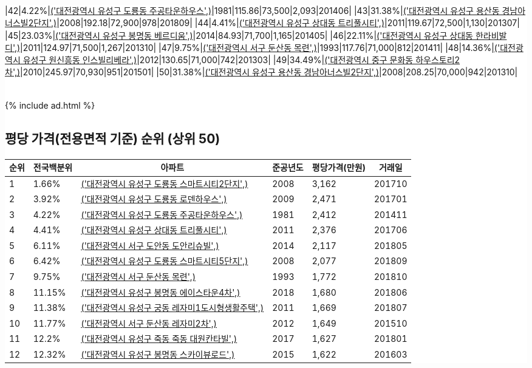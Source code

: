 |42|4.22%|[('대전광역시 유성구 도룡동 주공타운하우스',)](https://search.naver.com/search.naver?query=%28%27%EB%8C%80%EC%A0%84%EA%B4%91%EC%97%AD%EC%8B%9C+%EC%9C%A0%EC%84%B1%EA%B5%AC+%EB%8F%84%EB%A3%A1%EB%8F%99+%EC%A3%BC%EA%B3%B5%ED%83%80%EC%9A%B4%ED%95%98%EC%9A%B0%EC%8A%A4%27%2C%29)|1981|115.86|73,500|2,093|201406|
|43|31.38%|[('대전광역시 유성구 용산동 경남아너스빌2단지',)](https://search.naver.com/search.naver?query=%28%27%EB%8C%80%EC%A0%84%EA%B4%91%EC%97%AD%EC%8B%9C+%EC%9C%A0%EC%84%B1%EA%B5%AC+%EC%9A%A9%EC%82%B0%EB%8F%99+%EA%B2%BD%EB%82%A8%EC%95%84%EB%84%88%EC%8A%A4%EB%B9%8C2%EB%8B%A8%EC%A7%80%27%2C%29)|2008|192.18|72,900|978|201809|
|44|4.41%|[('대전광역시 유성구 상대동 트리풀시티',)](https://search.naver.com/search.naver?query=%28%27%EB%8C%80%EC%A0%84%EA%B4%91%EC%97%AD%EC%8B%9C+%EC%9C%A0%EC%84%B1%EA%B5%AC+%EC%83%81%EB%8C%80%EB%8F%99+%ED%8A%B8%EB%A6%AC%ED%92%80%EC%8B%9C%ED%8B%B0%27%2C%29)|2011|119.67|72,500|1,130|201307|
|45|23.03%|[('대전광역시 유성구 봉명동 베르디움',)](https://search.naver.com/search.naver?query=%28%27%EB%8C%80%EC%A0%84%EA%B4%91%EC%97%AD%EC%8B%9C+%EC%9C%A0%EC%84%B1%EA%B5%AC+%EB%B4%89%EB%AA%85%EB%8F%99+%EB%B2%A0%EB%A5%B4%EB%94%94%EC%9B%80%27%2C%29)|2014|84.93|71,700|1,165|201405|
|46|22.11%|[('대전광역시 유성구 상대동 한라비발디',)](https://search.naver.com/search.naver?query=%28%27%EB%8C%80%EC%A0%84%EA%B4%91%EC%97%AD%EC%8B%9C+%EC%9C%A0%EC%84%B1%EA%B5%AC+%EC%83%81%EB%8C%80%EB%8F%99+%ED%95%9C%EB%9D%BC%EB%B9%84%EB%B0%9C%EB%94%94%27%2C%29)|2011|124.97|71,500|1,267|201310|
|47|9.75%|[('대전광역시 서구 둔산동 목련',)](https://search.naver.com/search.naver?query=%28%27%EB%8C%80%EC%A0%84%EA%B4%91%EC%97%AD%EC%8B%9C+%EC%84%9C%EA%B5%AC+%EB%91%94%EC%82%B0%EB%8F%99+%EB%AA%A9%EB%A0%A8%27%2C%29)|1993|117.76|71,000|812|201411|
|48|14.36%|[('대전광역시 유성구 원신흥동 인스빌리베라',)](https://search.naver.com/search.naver?query=%28%27%EB%8C%80%EC%A0%84%EA%B4%91%EC%97%AD%EC%8B%9C+%EC%9C%A0%EC%84%B1%EA%B5%AC+%EC%9B%90%EC%8B%A0%ED%9D%A5%EB%8F%99+%EC%9D%B8%EC%8A%A4%EB%B9%8C%EB%A6%AC%EB%B2%A0%EB%9D%BC%27%2C%29)|2012|130.65|71,000|742|201303|
|49|34.49%|[('대전광역시 중구 문화동 하우스토리2차',)](https://search.naver.com/search.naver?query=%28%27%EB%8C%80%EC%A0%84%EA%B4%91%EC%97%AD%EC%8B%9C+%EC%A4%91%EA%B5%AC+%EB%AC%B8%ED%99%94%EB%8F%99+%ED%95%98%EC%9A%B0%EC%8A%A4%ED%86%A0%EB%A6%AC2%EC%B0%A8%27%2C%29)|2010|245.97|70,930|951|201501|
|50|31.38%|[('대전광역시 유성구 용산동 경남아너스빌2단지',)](https://search.naver.com/search.naver?query=%28%27%EB%8C%80%EC%A0%84%EA%B4%91%EC%97%AD%EC%8B%9C+%EC%9C%A0%EC%84%B1%EA%B5%AC+%EC%9A%A9%EC%82%B0%EB%8F%99+%EA%B2%BD%EB%82%A8%EC%95%84%EB%84%88%EC%8A%A4%EB%B9%8C2%EB%8B%A8%EC%A7%80%27%2C%29)|2008|208.25|70,000|942|201310|


<br>
{% include ad.html %}
<br>

## 평당 가격(전용면적 기준) 순위 (상위 50)


|순위|전국백분위|아파트|준공년도|평당가격(만원)|거래일|
|---|---|---|---|---|---|
|1|1.66%|[('대전광역시 유성구 도룡동 스마트시티2단지',)](https://search.naver.com/search.naver?query=%28%27%EB%8C%80%EC%A0%84%EA%B4%91%EC%97%AD%EC%8B%9C+%EC%9C%A0%EC%84%B1%EA%B5%AC+%EB%8F%84%EB%A3%A1%EB%8F%99+%EC%8A%A4%EB%A7%88%ED%8A%B8%EC%8B%9C%ED%8B%B02%EB%8B%A8%EC%A7%80%27%2C%29)|2008|3,162|201710|
|2|3.92%|[('대전광역시 유성구 도룡동 로덴하우스',)](https://search.naver.com/search.naver?query=%28%27%EB%8C%80%EC%A0%84%EA%B4%91%EC%97%AD%EC%8B%9C+%EC%9C%A0%EC%84%B1%EA%B5%AC+%EB%8F%84%EB%A3%A1%EB%8F%99+%EB%A1%9C%EB%8D%B4%ED%95%98%EC%9A%B0%EC%8A%A4%27%2C%29)|2009|2,471|201701|
|3|4.22%|[('대전광역시 유성구 도룡동 주공타운하우스',)](https://search.naver.com/search.naver?query=%28%27%EB%8C%80%EC%A0%84%EA%B4%91%EC%97%AD%EC%8B%9C+%EC%9C%A0%EC%84%B1%EA%B5%AC+%EB%8F%84%EB%A3%A1%EB%8F%99+%EC%A3%BC%EA%B3%B5%ED%83%80%EC%9A%B4%ED%95%98%EC%9A%B0%EC%8A%A4%27%2C%29)|1981|2,412|201411|
|4|4.41%|[('대전광역시 유성구 상대동 트리풀시티',)](https://search.naver.com/search.naver?query=%28%27%EB%8C%80%EC%A0%84%EA%B4%91%EC%97%AD%EC%8B%9C+%EC%9C%A0%EC%84%B1%EA%B5%AC+%EC%83%81%EB%8C%80%EB%8F%99+%ED%8A%B8%EB%A6%AC%ED%92%80%EC%8B%9C%ED%8B%B0%27%2C%29)|2011|2,376|201706|
|5|6.11%|[('대전광역시 서구 도안동 도안리슈빌',)](https://search.naver.com/search.naver?query=%28%27%EB%8C%80%EC%A0%84%EA%B4%91%EC%97%AD%EC%8B%9C+%EC%84%9C%EA%B5%AC+%EB%8F%84%EC%95%88%EB%8F%99+%EB%8F%84%EC%95%88%EB%A6%AC%EC%8A%88%EB%B9%8C%27%2C%29)|2014|2,117|201805|
|6|6.42%|[('대전광역시 유성구 도룡동 스마트시티5단지',)](https://search.naver.com/search.naver?query=%28%27%EB%8C%80%EC%A0%84%EA%B4%91%EC%97%AD%EC%8B%9C+%EC%9C%A0%EC%84%B1%EA%B5%AC+%EB%8F%84%EB%A3%A1%EB%8F%99+%EC%8A%A4%EB%A7%88%ED%8A%B8%EC%8B%9C%ED%8B%B05%EB%8B%A8%EC%A7%80%27%2C%29)|2008|2,077|201809|
|7|9.75%|[('대전광역시 서구 둔산동 목련',)](https://search.naver.com/search.naver?query=%28%27%EB%8C%80%EC%A0%84%EA%B4%91%EC%97%AD%EC%8B%9C+%EC%84%9C%EA%B5%AC+%EB%91%94%EC%82%B0%EB%8F%99+%EB%AA%A9%EB%A0%A8%27%2C%29)|1993|1,772|201810|
|8|11.15%|[('대전광역시 유성구 봉명동 에이스타운4차',)](https://search.naver.com/search.naver?query=%28%27%EB%8C%80%EC%A0%84%EA%B4%91%EC%97%AD%EC%8B%9C+%EC%9C%A0%EC%84%B1%EA%B5%AC+%EB%B4%89%EB%AA%85%EB%8F%99+%EC%97%90%EC%9D%B4%EC%8A%A4%ED%83%80%EC%9A%B44%EC%B0%A8%27%2C%29)|2018|1,680|201806|
|9|11.38%|[('대전광역시 유성구 궁동 레자미1도시형생활주택',)](https://search.naver.com/search.naver?query=%28%27%EB%8C%80%EC%A0%84%EA%B4%91%EC%97%AD%EC%8B%9C+%EC%9C%A0%EC%84%B1%EA%B5%AC+%EA%B6%81%EB%8F%99+%EB%A0%88%EC%9E%90%EB%AF%B81%EB%8F%84%EC%8B%9C%ED%98%95%EC%83%9D%ED%99%9C%EC%A3%BC%ED%83%9D%27%2C%29)|2011|1,669|201807|
|10|11.77%|[('대전광역시 서구 둔산동 레자미2차',)](https://search.naver.com/search.naver?query=%28%27%EB%8C%80%EC%A0%84%EA%B4%91%EC%97%AD%EC%8B%9C+%EC%84%9C%EA%B5%AC+%EB%91%94%EC%82%B0%EB%8F%99+%EB%A0%88%EC%9E%90%EB%AF%B82%EC%B0%A8%27%2C%29)|2012|1,649|201510|
|11|12.2%|[('대전광역시 유성구 죽동 죽동 대원칸타빌',)](https://search.naver.com/search.naver?query=%28%27%EB%8C%80%EC%A0%84%EA%B4%91%EC%97%AD%EC%8B%9C+%EC%9C%A0%EC%84%B1%EA%B5%AC+%EC%A3%BD%EB%8F%99+%EC%A3%BD%EB%8F%99+%EB%8C%80%EC%9B%90%EC%B9%B8%ED%83%80%EB%B9%8C%27%2C%29)|2017|1,627|201801|
|12|12.32%|[('대전광역시 유성구 봉명동 스카이뷰로드',)](https://search.naver.com/search.naver?query=%28%27%EB%8C%80%EC%A0%84%EA%B4%91%EC%97%AD%EC%8B%9C+%EC%9C%A0%EC%84%B1%EA%B5%AC+%EB%B4%89%EB%AA%85%EB%8F%99+%EC%8A%A4%EC%B9%B4%EC%9D%B4%EB%B7%B0%EB%A1%9C%EB%93%9C%27%2C%29)|2015|1,622|201603|